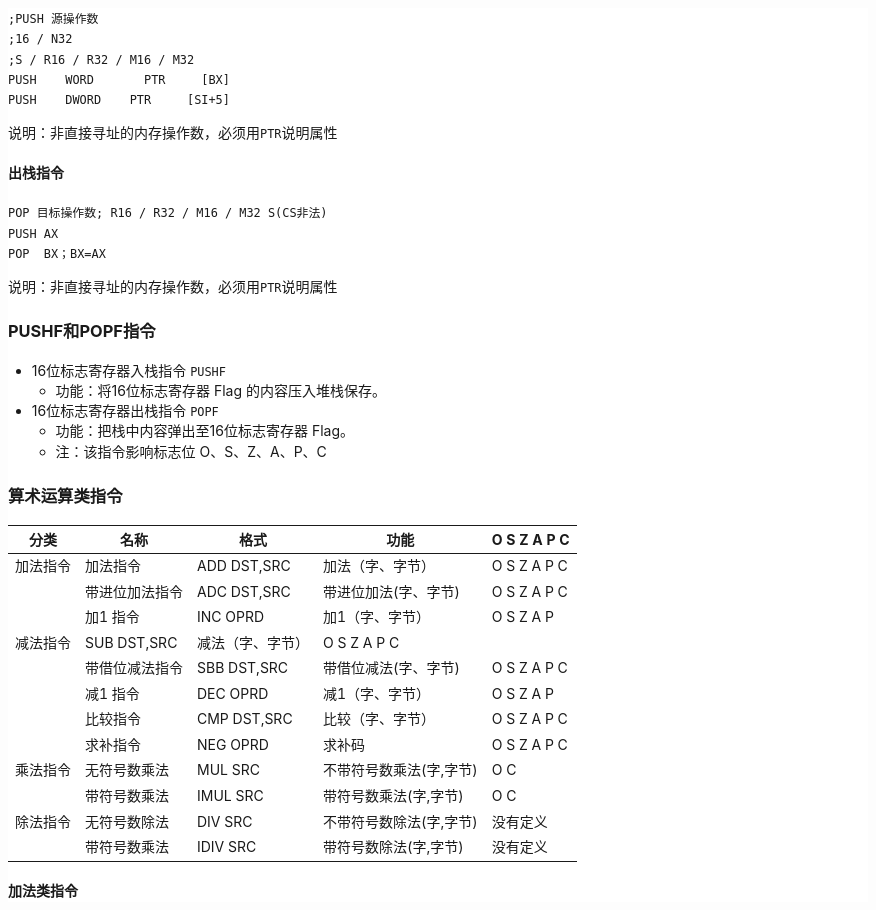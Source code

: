 ```assembly
;PUSH 源操作数
;16 / N32
;S / R16 / R32 / M16 / M32
PUSH    WORD       PTR     [BX]
PUSH    DWORD    PTR     [SI+5]
```

说明：非直接寻址的内存操作数，必须用`PTR`说明属性

#### 出栈指令

```assembly
POP 目标操作数; R16 / R32 / M16 / M32 S(CS非法)
PUSH AX
POP  BX；BX=AX
```

说明：非直接寻址的内存操作数，必须用`PTR`说明属性

### PUSHF和POPF指令

- 16位标志寄存器入栈指令    `PUSHF`
  - 功能：将16位标志寄存器 Flag 的内容压入堆栈保存。
- 16位标志寄存器出栈指令    `POPF`
  - 功能：把栈中内容弹出至16位标志寄存器 Flag。
  - 注：该指令影响标志位 O、S、Z、A、P、C

### 算术运算类指令

| 分类     | 名称           | 格式             | 功能                    | O S Z  A P C       |
| -------- | -------------- | ---------------- | ----------------------- | ------------------ |
| 加法指令 | 加法指令       | ADD  DST,SRC     | 加法（字、字节）        | O S Z  A P C       |
|          | 带进位加法指令 | ADC  DST,SRC     | 带进位加法(字、字节)    | O S Z  A P C       |
|          | 加1 指令       | INC  OPRD        | 加1（字、字节）         | O S Z  A P         |
| 减法指令 | SUB  DST,SRC   | 减法（字、字节） | O S Z  A P C            |                    |
|          | 带借位减法指令 | SBB  DST,SRC     | 带借位减法(字、字节)    | O S Z  A P C       |
|          | 减1 指令       | DEC  OPRD        | 减1（字、字节）         | O S Z  A P         |
|          | 比较指令       | CMP DST,SRC      | 比较（字、字节）        | O S Z  A P C       |
|          | 求补指令       | NEG  OPRD        | 求补码                  | O S Z  A P C       |
| 乘法指令 | 无符号数乘法   | MUL  SRC         | 不带符号数乘法(字,字节) | O                C |
|          | 带符号数乘法   | IMUL  SRC        | 带符号数乘法(字,字节)   | O                C |
| 除法指令 | 无符号数除法   | DIV  SRC         | 不带符号数除法(字,字节) | 没有定义           |
|          | 带符号数乘法   | IDIV  SRC        | 带符号数除法(字,字节)   | 没有定义           |

#### 加法类指令


[^3421]: 有时也叫非变量名直接寻址的的操作数